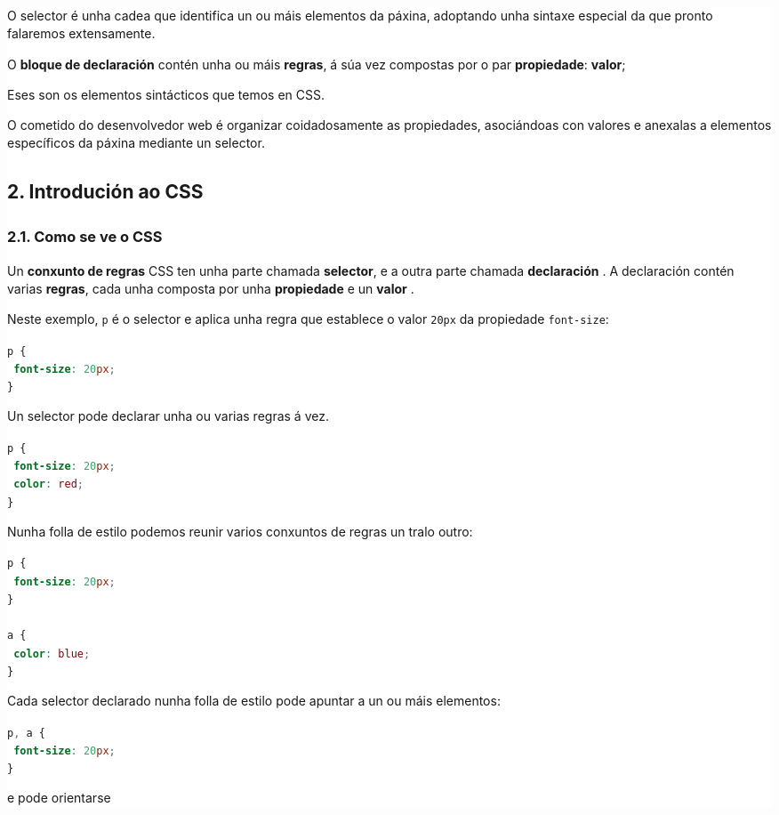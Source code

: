 O selector é unha cadea que identifica un ou máis elementos da páxina, adoptando unha sintaxe especial da que pronto falaremos extensamente.

O **bloque de declaración** contén unha ou máis **regras**, á súa vez compostas por o par **propiedade**: **valor**;

Eses son os elementos sintácticos que temos en CSS.

O cometido do desenvolvedor web é organizar coidadosamente as propiedades, asociándoas con valores e anexalas a elementos específicos da páxina mediante un selector.

## 2. Introdución ao CSS

### 2.1. Como se ve o CSS

Un **conxunto de regras** CSS ten unha parte chamada **selector**, e a outra parte chamada **declaración** . A declaración contén varias **regras**, cada unha composta por unha **propiedade** e un **valor** .

Neste exemplo, `p` é o selector e aplica unha regra que establece o valor `20px` da propiedade `font-size`:

```css
p {
 font-size: 20px;
}
```

Un selector pode declarar unha ou varias regras á vez.

```css
p {
 font-size: 20px;
 color: red;
}
```

Nunha folla de estilo podemos reunir varios conxuntos de regras un tralo outro:

```css
p {
 font-size: 20px;
}

a {
 color: blue;
}
```

Cada selector declarado nunha folla de estilo pode apuntar a un ou máis elementos:

```css
p, a {
 font-size: 20px;
}
```

e pode orientarse
